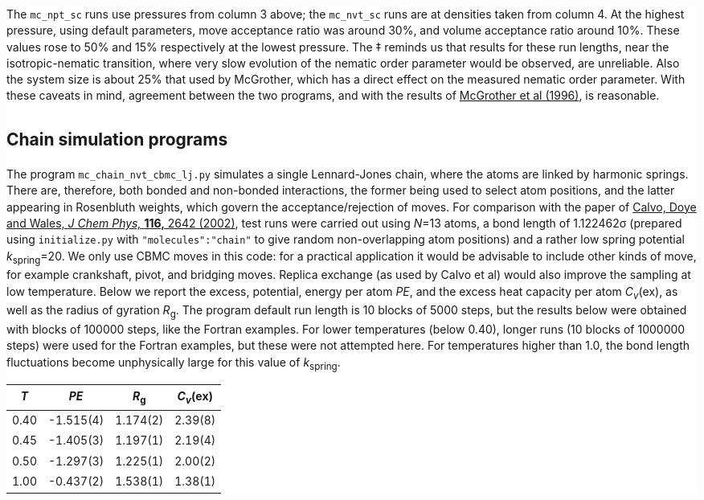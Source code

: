 The `mc_npt_sc` runs use pressures from column 3 above;
the `mc_nvt_sc` runs are at densities taken from column 4.
At the highest pressure, using default parameters,
move acceptance ratio was around 30%,
and volume acceptance ratio around 10%.
These values rose to 50% and 15% respectively at the lowest pressure.
The &Dagger; reminds us that results for these run lengths,
near the isotropic-nematic transition,
where very slow evolution of the nematic order parameter would be observed,
are unreliable.
Also the system size is about 25% that used by McGrother,
which has a direct effect on the measured nematic order parameter.
With these caveats in mind,
agreement between the two programs, and with the results of [McGrother et al (1996)](https://doi.org/10.1063/1.471343),
is reasonable.

## Chain simulation programs
The program `mc_chain_nvt_cbmc_lj.py` simulates a single Lennard-Jones chain,
where the atoms are linked by harmonic springs.
There are, therefore,
both bonded and non-bonded interactions,
the former being used to select atom positions,
and the latter appearing in Rosenbluth weights,
which govern the acceptance/rejection of moves.
For comparison with the paper of [Calvo, Doye and Wales, _J Chem Phys,_ __116,__ 2642 (2002)](https://doi.org/10.1063/1.1435572),
test runs were carried out using _N_=13 atoms, a bond length of 1.122462&sigma;
(prepared using `initialize.py` with `"molecules":"chain"` to give random non-overlapping atom positions)
and a rather low spring potential _k_<sub>spring</sub>=20.
We only use CBMC moves in this code: for a practical application it would be advisable
to include other kinds of move, for example crankshaft, pivot, and bridging moves.
Replica exchange (as used by Calvo et al) would also improve the sampling at low temperature.
Below we report the excess, potential, energy per atom _PE_,
and the excess heat capacity per atom _C<sub>v</sub>_(ex),
as well as the radius of gyration _R_<sub>g</sub>.
The program default run length is 10 blocks of 5000 steps,
but the results below were obtained with blocks of 100000 steps,
like the Fortran examples.
For lower temperatures (below 0.40), longer runs (10 blocks of 1000000
steps) were used for the Fortran examples, but these were not attempted here.
For temperatures higher than 1.0,
the bond length fluctuations become unphysically large for this value of _k_<sub>spring</sub>.

_T_   | _PE_      | _R_<sub>g</sub> | _C<sub>v</sub>_(ex)
----- | ------    | ------          | ------
0.40  | -1.515(4) | 1.174(2)        | 2.39(8)
0.45  | -1.405(3) | 1.197(1)        | 2.19(4)
0.50  | -1.297(3) | 1.225(1)        | 2.00(2)
1.00  | -0.437(2) | 1.538(1)        | 1.38(1)
